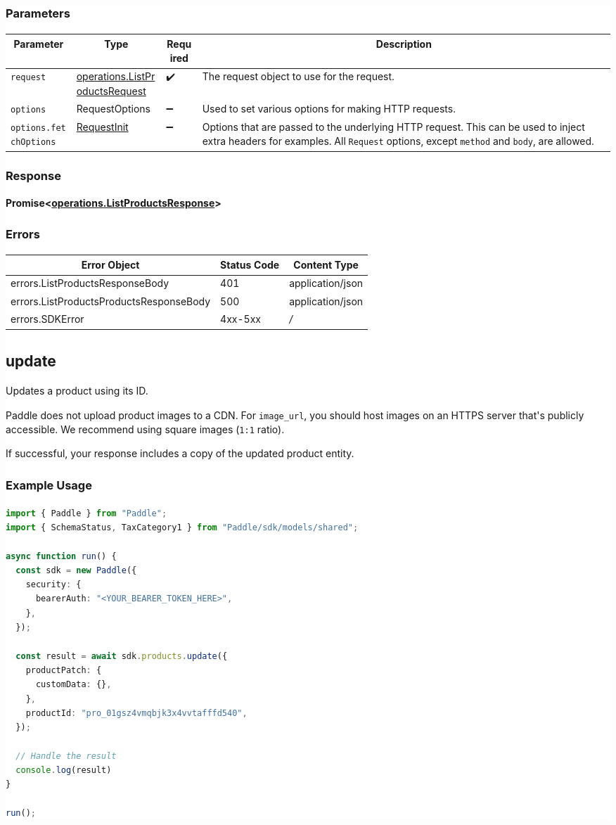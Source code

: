 ### Parameters

| Parameter                                                                                                                                                                      | Type                                                                                                                                                                           | Required                                                                                                                                                                       | Description                                                                                                                                                                    |
| ------------------------------------------------------------------------------------------------------------------------------------------------------------------------------ | ------------------------------------------------------------------------------------------------------------------------------------------------------------------------------ | ------------------------------------------------------------------------------------------------------------------------------------------------------------------------------ | ------------------------------------------------------------------------------------------------------------------------------------------------------------------------------ |
| `request`                                                                                                                                                                      | [operations.ListProductsRequest](../../sdk/models/operations/listproductsrequest.md)                                                                                           | :heavy_check_mark:                                                                                                                                                             | The request object to use for the request.                                                                                                                                     |
| `options`                                                                                                                                                                      | RequestOptions                                                                                                                                                                 | :heavy_minus_sign:                                                                                                                                                             | Used to set various options for making HTTP requests.                                                                                                                          |
| `options.fetchOptions`                                                                                                                                                         | [RequestInit](https://developer.mozilla.org/en-US/docs/Web/API/Request/Request#options)                                                                                        | :heavy_minus_sign:                                                                                                                                                             | Options that are passed to the underlying HTTP request. This can be used to inject extra headers for examples. All `Request` options, except `method` and `body`, are allowed. |


### Response

**Promise<[operations.ListProductsResponse](../../sdk/models/operations/listproductsresponse.md)>**
### Errors

| Error Object                            | Status Code                             | Content Type                            |
| --------------------------------------- | --------------------------------------- | --------------------------------------- |
| errors.ListProductsResponseBody         | 401                                     | application/json                        |
| errors.ListProductsProductsResponseBody | 500                                     | application/json                        |
| errors.SDKError                         | 4xx-5xx                                 | */*                                     |

## update

Updates a product using its ID.

Paddle does not upload product images to a CDN. For `image_url`, you should host images on an HTTPS server that's publicly accessible. We recommend using square images (`1:1` ratio).

If successful, your response includes a copy of the updated product entity.

### Example Usage

```typescript
import { Paddle } from "Paddle";
import { SchemaStatus, TaxCategory1 } from "Paddle/sdk/models/shared";

async function run() {
  const sdk = new Paddle({
    security: {
      bearerAuth: "<YOUR_BEARER_TOKEN_HERE>",
    },
  });

  const result = await sdk.products.update({
    productPatch: {
      customData: {},
    },
    productId: "pro_01gsz4vmqbjk3x4vvtafffd540",
  });

  // Handle the result
  console.log(result)
}

run();
```
